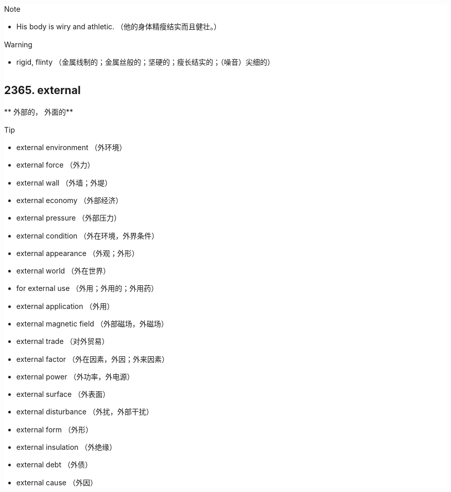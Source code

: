 > [!NOTE]
>
> - His body is wiry and athletic. （他的身体精瘦结实而且健壮。）
>

> [!WARNING]
>
> - rigid, flinty （金属线制的；金属丝般的；坚硬的；瘦长结实的；（噪音）尖细的）
>

## 2365. external

** 外部的， 外面的**

> [!TIP]
>
> - external environment （外环境）
>
> - external force （外力）
>
> - external wall （外墙；外堤）
>
> - external economy （外部经济）
>
> - external pressure （外部压力）
>
> - external condition （外在环境，外界条件）
>
> - external appearance （外观；外形）
>
> - external world （外在世界）
>
> - for external use （外用；外用的；外用药）
>
> - external application （外用）
>
> - external magnetic field （外部磁场，外磁场）
>
> - external trade （对外贸易）
>
> - external factor （外在因素，外因；外来因素）
>
> - external power （外功率，外电源）
>
> - external surface （外表面）
>
> - external disturbance （外扰，外部干扰）
>
> - external form （外形）
>
> - external insulation （外绝缘）
>
> - external debt （外债）
>
> - external cause （外因）
>
